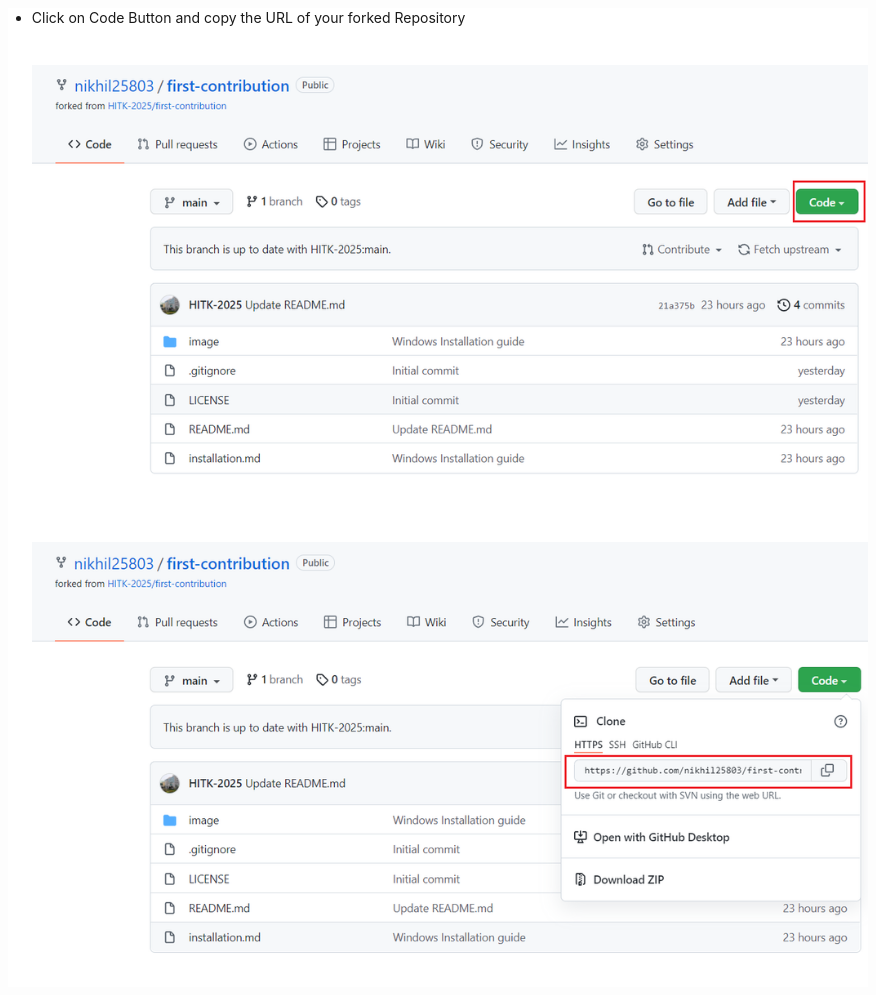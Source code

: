 * Click on Code Button and copy the URL of your forked Repository

  <img src="guide image/code_git.png"
     alt="Click on Code"
     style="float: ; margin-right: 10px; width: 890px; height: 460px" />

  <img src="guide image/code_copy.png"
     alt="Copy the URL"
     style="float: ; margin-right: 10px; width: 890px; height: 460px" />
